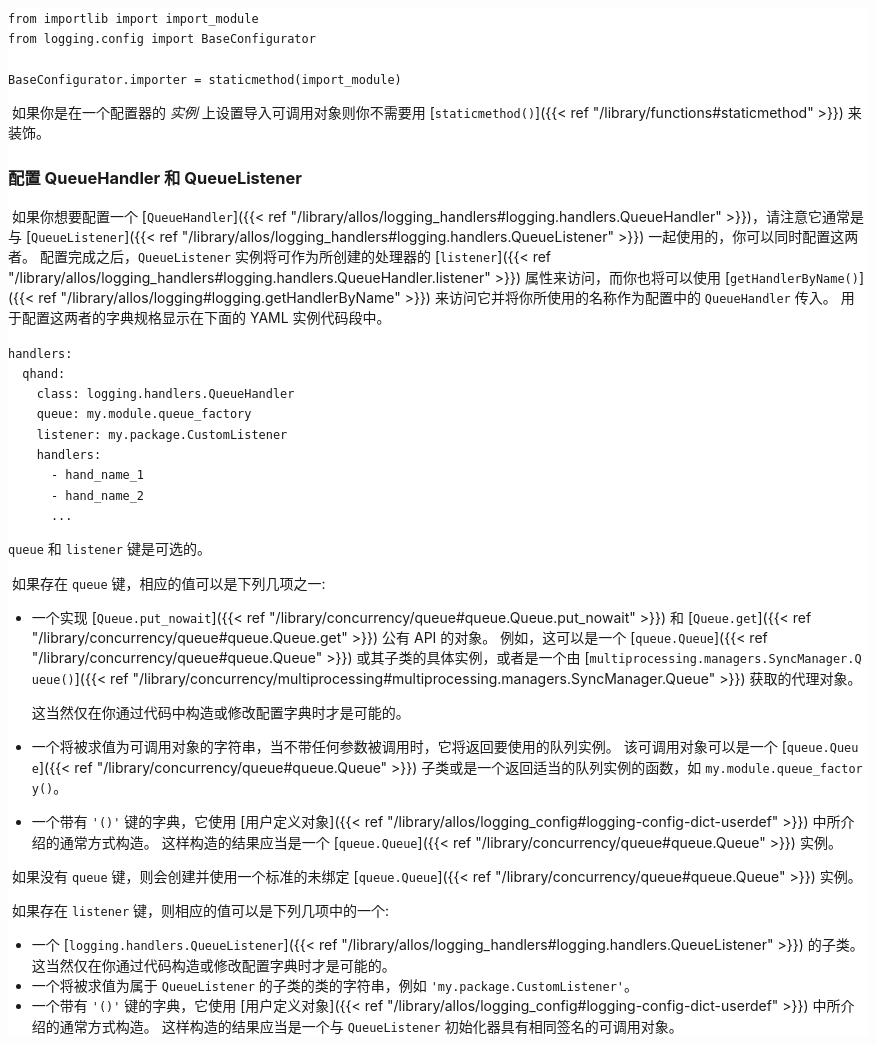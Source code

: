 ```
from importlib import import_module
from logging.config import BaseConfigurator

BaseConfigurator.importer = staticmethod(import_module)
```

​	如果你是在一个配置器的 *实例* 上设置导入可调用对象则你不需要用 [`staticmethod()`]({{< ref "/library/functions#staticmethod" >}}) 来装饰。



### 配置 QueueHandler 和 QueueListener

​	如果你想要配置一个 [`QueueHandler`]({{< ref "/library/allos/logging_handlers#logging.handlers.QueueHandler" >}})，请注意它通常是与 [`QueueListener`]({{< ref "/library/allos/logging_handlers#logging.handlers.QueueListener" >}}) 一起使用的，你可以同时配置这两者。 配置完成之后，`QueueListener` 实例将可作为所创建的处理器的 [`listener`]({{< ref "/library/allos/logging_handlers#logging.handlers.QueueHandler.listener" >}}) 属性来访问，而你也将可以使用 [`getHandlerByName()`]({{< ref "/library/allos/logging#logging.getHandlerByName" >}}) 来访问它并将你所使用的名称作为配置中的 `QueueHandler` 传入。 用于配置这两者的字典规格显示在下面的 YAML 实例代码段中。

```
handlers:
  qhand:
    class: logging.handlers.QueueHandler
    queue: my.module.queue_factory
    listener: my.package.CustomListener
    handlers:
      - hand_name_1
      - hand_name_2
      ...
```

`queue` 和 `listener` 键是可选的。

​	如果存在 `queue` 键，相应的值可以是下列几项之一:

- 一个实现 [`Queue.put_nowait`]({{< ref "/library/concurrency/queue#queue.Queue.put_nowait" >}}) 和 [`Queue.get`]({{< ref "/library/concurrency/queue#queue.Queue.get" >}}) 公有 API 的对象。 例如，这可以是一个 [`queue.Queue`]({{< ref "/library/concurrency/queue#queue.Queue" >}}) 或其子类的具体实例，或者是一个由 [`multiprocessing.managers.SyncManager.Queue()`]({{< ref "/library/concurrency/multiprocessing#multiprocessing.managers.SyncManager.Queue" >}}) 获取的代理对象。

  这当然仅在你通过代码中构造或修改配置字典时才是可能的。

- 一个将被求值为可调用对象的字符串，当不带任何参数被调用时，它将返回要使用的队列实例。 该可调用对象可以是一个 [`queue.Queue`]({{< ref "/library/concurrency/queue#queue.Queue" >}}) 子类或是一个返回适当的队列实例的函数，如 `my.module.queue_factory()`。

- 一个带有 `'()'` 键的字典，它使用 [用户定义对象]({{< ref "/library/allos/logging_config#logging-config-dict-userdef" >}}) 中所介绍的通常方式构造。 这样构造的结果应当是一个 [`queue.Queue`]({{< ref "/library/concurrency/queue#queue.Queue" >}}) 实例。

​	如果没有 `queue` 键，则会创建并使用一个标准的未绑定 [`queue.Queue`]({{< ref "/library/concurrency/queue#queue.Queue" >}}) 实例。

​	如果存在 `listener` 键，则相应的值可以是下列几项中的一个:

- 一个 [`logging.handlers.QueueListener`]({{< ref "/library/allos/logging_handlers#logging.handlers.QueueListener" >}}) 的子类。 这当然仅在你通过代码构造或修改配置字典时才是可能的。
- 一个将被求值为属于 `QueueListener` 的子类的类的字符串，例如 `'my.package.CustomListener'`。
- 一个带有 `'()'` 键的字典，它使用 [用户定义对象]({{< ref "/library/allos/logging_config#logging-config-dict-userdef" >}}) 中所介绍的通常方式构造。 这样构造的结果应当是一个与 `QueueListener` 初始化器具有相同签名的可调用对象。
